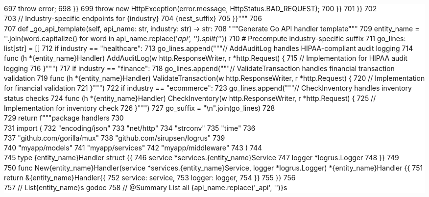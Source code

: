    697	        throw error;
   698	      }}
   699	      throw new HttpException(error.message, HttpStatus.BAD_REQUEST);
   700	    }}
   701	  }}
   702	
   703	  // Industry-specific endpoints for {industry}
   704	  {nest_suffix}
   705	}}"""
   706	    
   707	    def _go_api_template(self, api_name: str, industry: str) -> str:
   708	        """Generate Go API handler template"""
   709	        entity_name = ''.join(word.capitalize() for word in api_name.replace('_api', '').split('_'))
   710	        # Precompute industry-specific suffix
   711	        go_lines: list[str] = []
   712	        if industry == "healthcare":
   713	            go_lines.append("""// AddAuditLog handles HIPAA-compliant audit logging
   714	func (h *{entity_name}Handler) AddAuditLog(w http.ResponseWriter, r *http.Request) {
   715	    // Implementation for HIPAA audit logging
   716	}""")
   717	        if industry == "finance":
   718	            go_lines.append("""// ValidateTransaction handles financial transaction validation
   719	func (h *{entity_name}Handler) ValidateTransaction(w http.ResponseWriter, r *http.Request) {
   720	    // Implementation for financial validation
   721	}""")
   722	        if industry == "ecommerce":
   723	            go_lines.append("""// CheckInventory handles inventory status checks
   724	func (h *{entity_name}Handler) CheckInventory(w http.ResponseWriter, r *http.Request) {
   725	    // Implementation for inventory check
   726	}""")
   727	        go_suffix = "\n".join(go_lines)
   728	
   729	        return f"""package handlers
   730	
   731	import (
   732	    "encoding/json"
   733	    "net/http"
   734	    "strconv"
   735	    "time"
   736	    
   737	    "github.com/gorilla/mux"
   738	    "github.com/sirupsen/logrus"
   739	    
   740	    "myapp/models"
   741	    "myapp/services"
   742	    "myapp/middleware"
   743	)
   744	
   745	type {entity_name}Handler struct {{
   746	    service *services.{entity_name}Service
   747	    logger  *logrus.Logger
   748	}}
   749	
   750	func New{entity_name}Handler(service *services.{entity_name}Service, logger *logrus.Logger) *{entity_name}Handler {{
   751	    return &{entity_name}Handler{{
   752	        service: service,
   753	        logger:  logger,
   754	    }}
   755	}}
   756	
   757	// List{entity_name}s godoc
   758	// @Summary List all {api_name.replace('_api', '')}s
